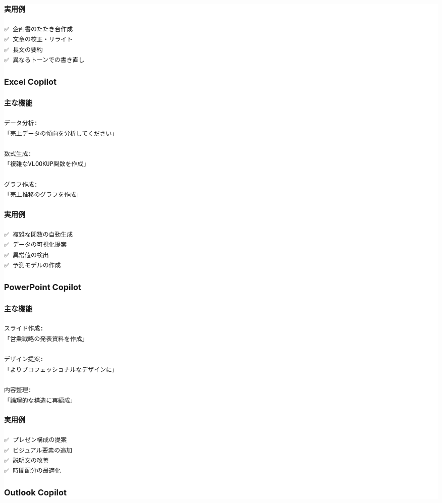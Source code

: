 #### 実用例
```
✅ 企画書のたたき台作成
✅ 文章の校正・リライト
✅ 長文の要約
✅ 異なるトーンでの書き直し
```

### Excel Copilot

#### 主な機能
```
データ分析:
「売上データの傾向を分析してください」

数式生成:
「複雑なVLOOKUP関数を作成」

グラフ作成:
「売上推移のグラフを作成」
```

#### 実用例
```
✅ 複雑な関数の自動生成
✅ データの可視化提案
✅ 異常値の検出
✅ 予測モデルの作成
```

### PowerPoint Copilot

#### 主な機能
```
スライド作成:
「営業戦略の発表資料を作成」

デザイン提案:
「よりプロフェッショナルなデザインに」

内容整理:
「論理的な構造に再編成」
```

#### 実用例
```
✅ プレゼン構成の提案
✅ ビジュアル要素の追加
✅ 説明文の改善
✅ 時間配分の最適化
```

### Outlook Copilot
